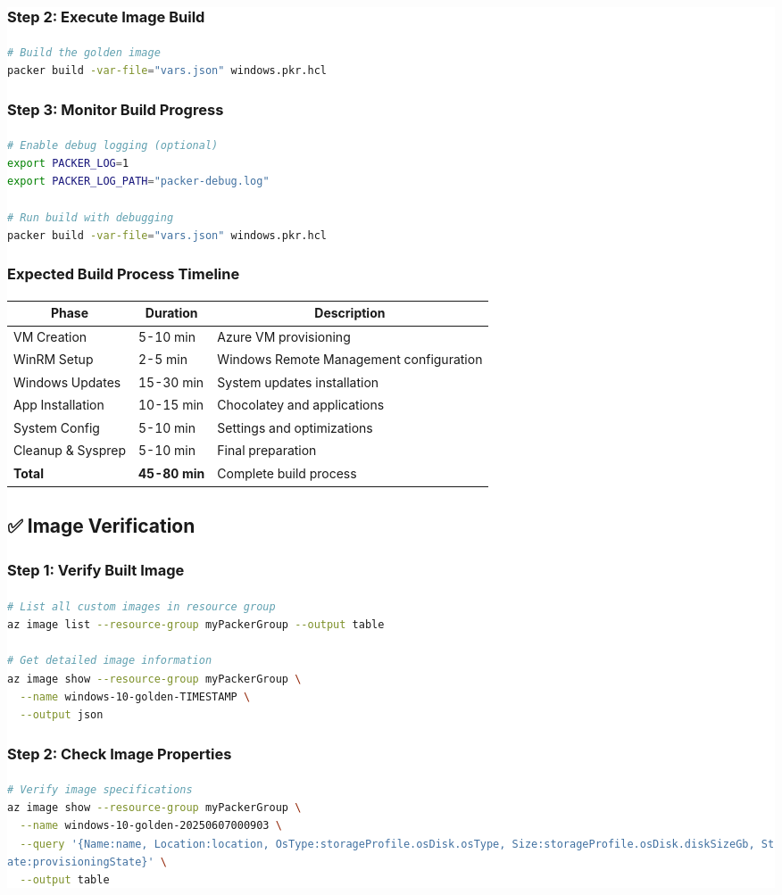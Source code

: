 ### Step 2: Execute Image Build

```bash
# Build the golden image
packer build -var-file="vars.json" windows.pkr.hcl
```

### Step 3: Monitor Build Progress

```bash
# Enable debug logging (optional)
export PACKER_LOG=1
export PACKER_LOG_PATH="packer-debug.log"

# Run build with debugging
packer build -var-file="vars.json" windows.pkr.hcl
```

### Expected Build Process Timeline

| Phase | Duration | Description |
|-------|----------|-------------|
| VM Creation | 5-10 min | Azure VM provisioning |
| WinRM Setup | 2-5 min | Windows Remote Management configuration |
| Windows Updates | 15-30 min | System updates installation |
| App Installation | 10-15 min | Chocolatey and applications |
| System Config | 5-10 min | Settings and optimizations |
| Cleanup & Sysprep | 5-10 min | Final preparation |
| **Total** | **45-80 min** | Complete build process |

## ✅ Image Verification

### Step 1: Verify Built Image

```bash
# List all custom images in resource group
az image list --resource-group myPackerGroup --output table

# Get detailed image information
az image show --resource-group myPackerGroup \
  --name windows-10-golden-TIMESTAMP \
  --output json
```

### Step 2: Check Image Properties

```bash
# Verify image specifications
az image show --resource-group myPackerGroup \
  --name windows-10-golden-20250607000903 \
  --query '{Name:name, Location:location, OsType:storageProfile.osDisk.osType, Size:storageProfile.osDisk.diskSizeGb, State:provisioningState}' \
  --output table
```
